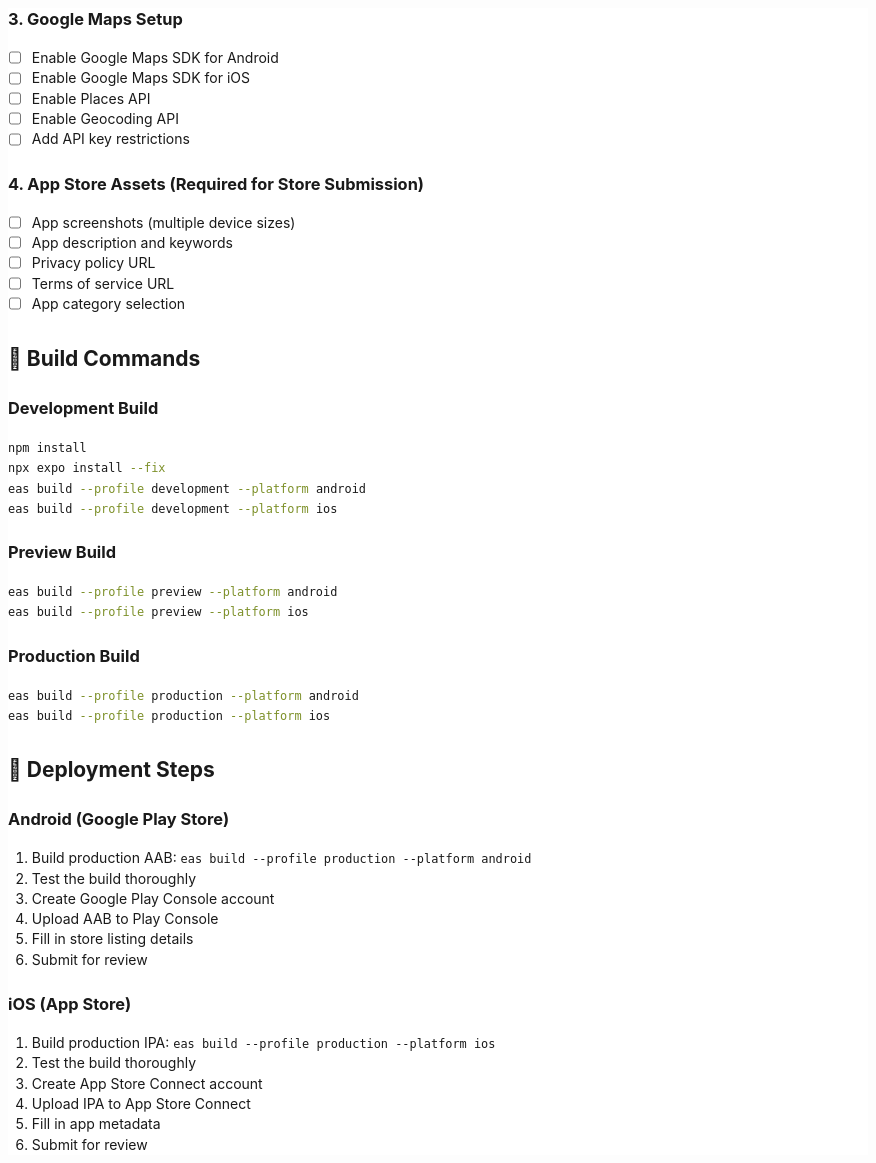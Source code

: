 ### 3. Google Maps Setup
- [ ] Enable Google Maps SDK for Android
- [ ] Enable Google Maps SDK for iOS
- [ ] Enable Places API
- [ ] Enable Geocoding API
- [ ] Add API key restrictions

### 4. App Store Assets (Required for Store Submission)
- [ ] App screenshots (multiple device sizes)
- [ ] App description and keywords
- [ ] Privacy policy URL
- [ ] Terms of service URL
- [ ] App category selection

## 📱 Build Commands

### Development Build
```bash
npm install
npx expo install --fix
eas build --profile development --platform android
eas build --profile development --platform ios
```

### Preview Build
```bash
eas build --profile preview --platform android
eas build --profile preview --platform ios
```

### Production Build
```bash
eas build --profile production --platform android
eas build --profile production --platform ios
```

## 🚀 Deployment Steps

### Android (Google Play Store)
1. Build production AAB: `eas build --profile production --platform android`
2. Test the build thoroughly
3. Create Google Play Console account
4. Upload AAB to Play Console
5. Fill in store listing details
6. Submit for review

### iOS (App Store)
1. Build production IPA: `eas build --profile production --platform ios`
2. Test the build thoroughly
3. Create App Store Connect account
4. Upload IPA to App Store Connect
5. Fill in app metadata
6. Submit for review
